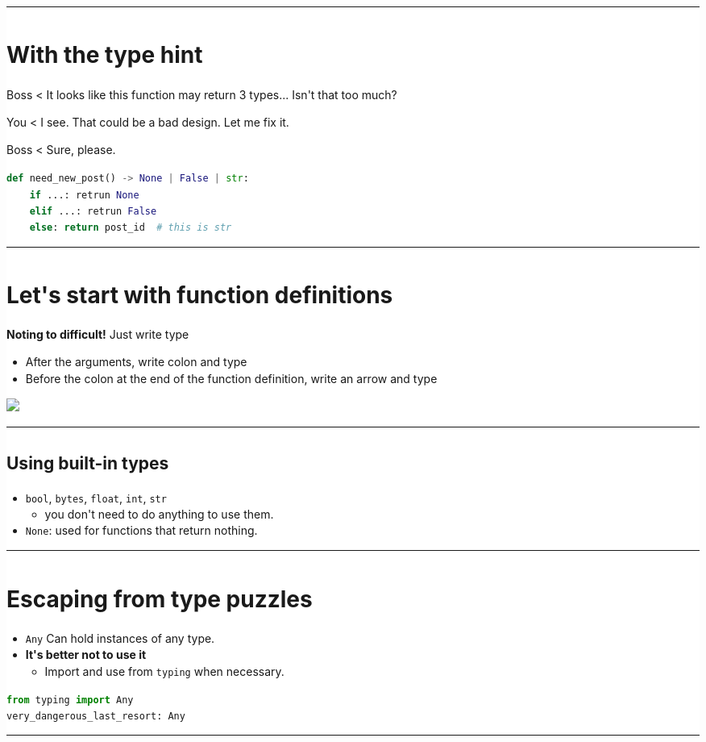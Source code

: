 
---

# With the type hint

Boss < It looks like this function may return 3 types... Isn't that too much?

You < I see. That could be a bad design. Let me fix it.

Boss < Sure, please.

```py {1}
def need_new_post() -> None | False | str:
    if ...: retrun None
    elif ...: retrun False
    else: return post_id  # this is str
```



---

# Let's start with function definitions

**Noting to difficult!** Just write type

- After the arguments, write colon and type
- Before the colon at the end of the function definition, write an arrow and type

<img src="/images/3.png" class="h-40 mt-5">

---

## Using built-in types

- `bool`, `bytes`, `float`, `int`, `str`
    - you don't need to do anything to use them.
- `None`: used for functions that return nothing.

---

# Escaping from type puzzles

- `Any` Can hold instances of any type.
- **It's better not to use it**
    - Import and use from `typing` when necessary.

```py
from typing import Any
very_dangerous_last_resort: Any
```



---
